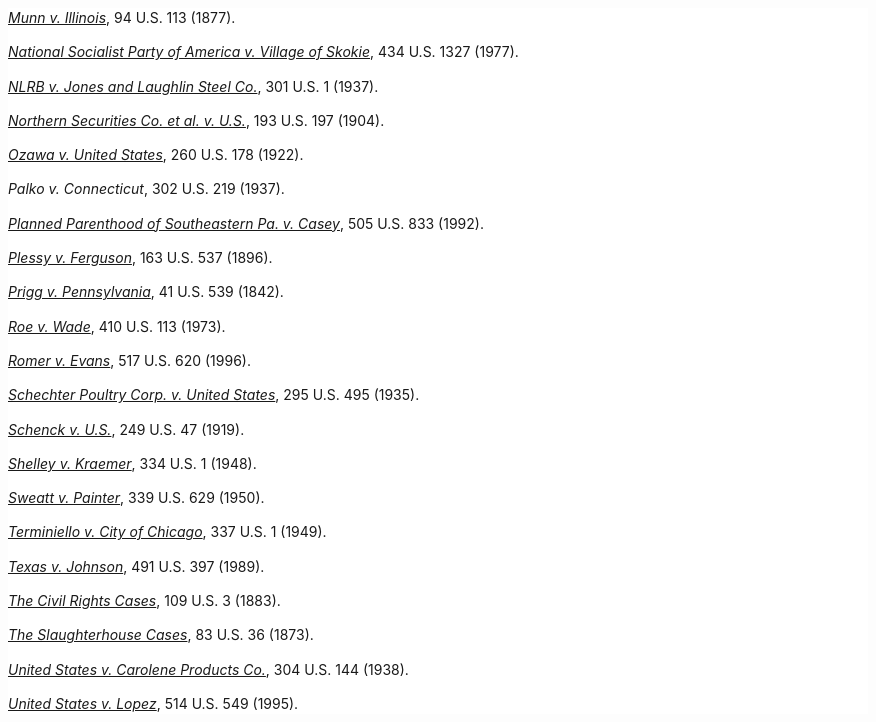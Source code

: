 [_Munn v. Illinois_](http://caselaw.lp.findlaw.com/scripts/getcase.pl?navby=case&court=us&vol=94&page=113), 94 U.S. 113 (1877).

[_National Socialist Party of America v. Village of Skokie_](http://caselaw.lp.findlaw.com/scripts/getcase.pl?court=US&vol=434&invol=1327), 434 U.S. 1327 (1977).

[_NLRB v. Jones and Laughlin Steel Co._](http://caselaw.lp.findlaw.com/scripts/getcase.pl?court=US&vol=301&invol=1), 301 U.S. 1 (1937).

[_Northern Securities Co. et al. v. U.S._](http://caselaw.lp.findlaw.com/scripts/getcase.pl?navby=case&court=us&vol=193&page=197), 193 U.S. 197 (1904).

[_Ozawa v. United States_](http://caselaw.lp.findlaw.com/scripts/getcase.pl?court=US&vol=260&invol=178), 260 U.S. 178 (1922).

_Palko v. Connecticut_, 302 U.S. 219 (1937).

[_Planned Parenthood of Southeastern Pa. v. Casey_](http://caselaw.lp.findlaw.com/scripts/getcase.pl?navby=case&court=us&vol=505&page=833), 505 U.S. 833 (1992).

[_Plessy v. Ferguson_](https://www.oyez.org/cases/1850-1900/163us537), 163 U.S. 537 (1896).

[_Prigg v. Pennsylvania_](http://caselaw.lp.findlaw.com/scripts/getcase.pl?navby=case&court=us&vol=41&page=539), 41 U.S. 539 (1842).

[_Roe v. Wade_](http://caselaw.lp.findlaw.com/scripts/getcase.pl?navby=case&court=us&vol=410&page=113), 410 U.S. 113 (1973).

[_Romer v. Evans_](http://caselaw.lp.findlaw.com/scripts/getcase.pl?navby=case&court=us&vol=517&page=620), 517 U.S. 620 (1996).

[_Schechter Poultry Corp. v. United States_](http://caselaw.lp.findlaw.com/scripts/getcase.pl?navby=case&court=us&vol=295&page=495), 295 U.S. 495 (1935).

[_Schenck v. U.S._](http://caselaw.lp.findlaw.com/scripts/getcase.pl?navby=case&court=us&vol=249&page=47), 249 U.S. 47 (1919).

[_Shelley v. Kraemer_](http://caselaw.lp.findlaw.com/scripts/getcase.pl?navby=case&court=us&vol=334&page=1), 334 U.S. 1 (1948).

[_Sweatt v. Painter_](http://caselaw.lp.findlaw.com/scripts/getcase.pl?navby=case&court=us&vol=339&page=629), 339 U.S. 629 (1950).

[_Terminiello v. City of Chicago_](http://caselaw.lp.findlaw.com/scripts/getcase.pl?court=US&vol=337&invol=1), 337 U.S. 1 (1949).

[_Texas v. Johnson_](http://caselaw.lp.findlaw.com/scripts/getcase.pl?court=US&vol=491&invol=397), 491 U.S. 397 (1989).

[_The Civil Rights Cases_](http://caselaw.lp.findlaw.com/scripts/getcase.pl?navby=case&court=us&vol=109&page=3), 109 U.S. 3 (1883).

[_The Slaughterhouse Cases_](http://caselaw.lp.findlaw.com/scripts/getcase.pl?navby=case&court=us&vol=83&page=36), 83 U.S. 36 (1873).

[_United States v. Carolene Products Co._](http://caselaw.lp.findlaw.com/scripts/getcase.pl?navby=case&court=us&vol=304&page=144), 304 U.S. 144 (1938).

[_United States v. Lopez_](http://caselaw.lp.findlaw.com/scripts/getcase.pl?navby=case&court=us&vol=514&page=549), 514 U.S. 549 (1995).
